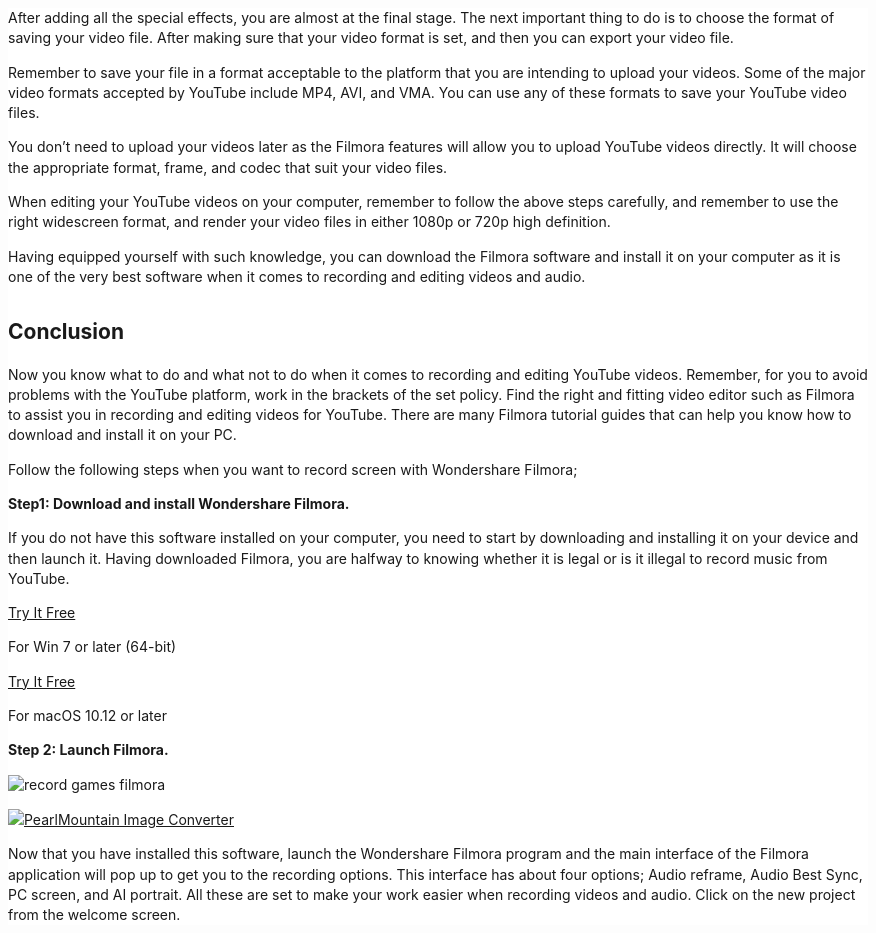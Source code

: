 After adding all the special effects, you are almost at the final stage. The next important thing to do is to choose the format of saving your video file. After making sure that your video format is set, and then you can export your video file.

Remember to save your file in a format acceptable to the platform that you are intending to upload your videos. Some of the major video formats accepted by YouTube include MP4, AVI, and VMA. You can use any of these formats to save your YouTube video files.

You don’t need to upload your videos later as the Filmora features will allow you to upload YouTube videos directly. It will choose the appropriate format, frame, and codec that suit your video files.

When editing your YouTube videos on your computer, remember to follow the above steps carefully, and remember to use the right widescreen format, and render your video files in either 1080p or 720p high definition.

Having equipped yourself with such knowledge, you can download the Filmora software and install it on your computer as it is one of the very best software when it comes to recording and editing videos and audio.

## Conclusion

Now you know what to do and what not to do when it comes to recording and editing YouTube videos. Remember, for you to avoid problems with the YouTube platform, work in the brackets of the set policy. Find the right and fitting video editor such as Filmora to assist you in recording and editing videos for YouTube. There are many Filmora tutorial guides that can help you know how to download and install it on your PC.

Follow the following steps when you want to record screen with Wondershare Filmora;

**Step1: Download and install Wondershare Filmora.**

If you do not have this software installed on your computer, you need to start by downloading and installing it on your device and then launch it. Having downloaded Filmora, you are halfway to knowing whether it is legal or is it illegal to record music from YouTube.

[Try It Free](https://tools.techidaily.com/wondershare/filmora/download/)

For Win 7 or later (64-bit)

[Try It Free](https://tools.techidaily.com/wondershare/filmora/download/)

For macOS 10.12 or later

**Step 2: Launch Filmora.**

![record games filmora](https://images.wondershare.com/filmora/guide/recording-01.png)


<a href="https://secure.2checkout.com/order/checkout.php?PRODS=4550420&QTY=1&AFFILIATE=108875&CART=1"><img src="https://www.pearlmountainsoft.com/n_img/product/pic/f_02.jpg" border="0">PearlMountain Image Converter</a>

Now that you have installed this software, launch the Wondershare Filmora program and the main interface of the Filmora application will pop up to get you to the recording options. This interface has about four options; Audio reframe, Audio Best Sync, PC screen, and AI portrait. All these are set to make your work easier when recording videos and audio. Click on the new project from the welcome screen.
